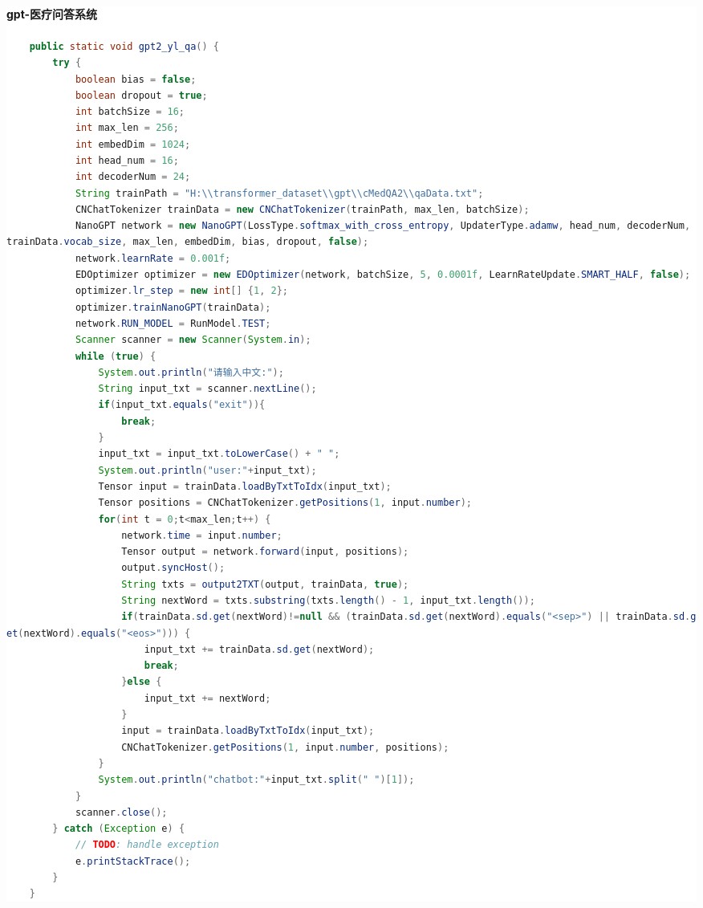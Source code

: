 #### gpt-医疗问答系统
```java
    public static void gpt2_yl_qa() {
		try {
			boolean bias = false;
			boolean dropout = true;
			int batchSize = 16;
			int max_len = 256;
			int embedDim = 1024;
			int head_num = 16;
			int decoderNum = 24;
			String trainPath = "H:\\transformer_dataset\\gpt\\cMedQA2\\qaData.txt";
			CNChatTokenizer trainData = new CNChatTokenizer(trainPath, max_len, batchSize);
			NanoGPT network = new NanoGPT(LossType.softmax_with_cross_entropy, UpdaterType.adamw, head_num, decoderNum, trainData.vocab_size, max_len, embedDim, bias, dropout, false);
			network.learnRate = 0.001f;
			EDOptimizer optimizer = new EDOptimizer(network, batchSize, 5, 0.0001f, LearnRateUpdate.SMART_HALF, false);
			optimizer.lr_step = new int[] {1, 2};
			optimizer.trainNanoGPT(trainData);
			network.RUN_MODEL = RunModel.TEST;
			Scanner scanner = new Scanner(System.in);
			while (true) {
				System.out.println("请输入中文:");
				String input_txt = scanner.nextLine();
				if(input_txt.equals("exit")){
					break;
				}
				input_txt = input_txt.toLowerCase() + " ";
				System.out.println("user:"+input_txt);
				Tensor input = trainData.loadByTxtToIdx(input_txt);
				Tensor positions = CNChatTokenizer.getPositions(1, input.number);
				for(int t = 0;t<max_len;t++) {
					network.time = input.number;
					Tensor output = network.forward(input, positions);
					output.syncHost();
					String txts = output2TXT(output, trainData, true);
					String nextWord = txts.substring(txts.length() - 1, input_txt.length());
					if(trainData.sd.get(nextWord)!=null && (trainData.sd.get(nextWord).equals("<sep>") || trainData.sd.get(nextWord).equals("<eos>"))) {
						input_txt += trainData.sd.get(nextWord);
						break;
					}else {
						input_txt += nextWord;
					}
					input = trainData.loadByTxtToIdx(input_txt);
					CNChatTokenizer.getPositions(1, input.number, positions);
				}
				System.out.println("chatbot:"+input_txt.split(" ")[1]);
			}
			scanner.close();
		} catch (Exception e) {
			// TODO: handle exception
			e.printStackTrace();
		}
	}
```

